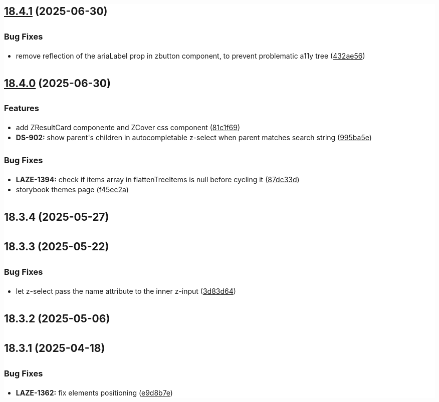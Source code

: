 ## [18.4.1](https://github.com/ZanichelliEditore/design-system/compare/v18.4.0...v18.4.1) (2025-06-30)


### Bug Fixes

* remove reflection of the ariaLabel prop in zbutton component, to prevent problematic a11y tree ([432ae56](https://github.com/ZanichelliEditore/design-system/commit/432ae56ffa6c5ea8a11716879c396d666f8a98ff))


## [18.4.0](https://github.com/ZanichelliEditore/design-system/compare/v18.3.4...v18.4.0) (2025-06-30)


### Features

* add ZResultCard componente and ZCover css component ([81c1f69](https://github.com/ZanichelliEditore/design-system/commit/81c1f69d224163f95a112a9e6db136ef68432c3b))
* **DS-902:** show parent's children in autocompletable z-select when parent matches search string ([995ba5e](https://github.com/ZanichelliEditore/design-system/commit/995ba5ed12e8f6efc36c1e87632f4e90b64292e8))


### Bug Fixes

* **LAZE-1394:** check if items array in flattenTreeItems is null before cycling it ([87dc33d](https://github.com/ZanichelliEditore/design-system/commit/87dc33dbdbab24547604140b957abf9c548addb4))
* storybook themes page ([f45ec2a](https://github.com/ZanichelliEditore/design-system/commit/f45ec2a3f17fc9440405ce2cd67fe76bf60c9f8a))

## 18.3.4 (2025-05-27)

## 18.3.3 (2025-05-22)


### Bug Fixes

* let z-select pass the name attribute to the inner z-input ([3d83d64](https://github.com/ZanichelliEditore/design-system/commit/3d83d6441cd69eda746cde78d3c04fabc8dd318d))

## 18.3.2 (2025-05-06)

## 18.3.1 (2025-04-18)


### Bug Fixes

* **LAZE-1362:** fix elements positioning ([e9d8b7e](https://github.com/ZanichelliEditore/design-system/commit/e9d8b7e1f5bce14f46e80e1b14204a1cf27373d0))
